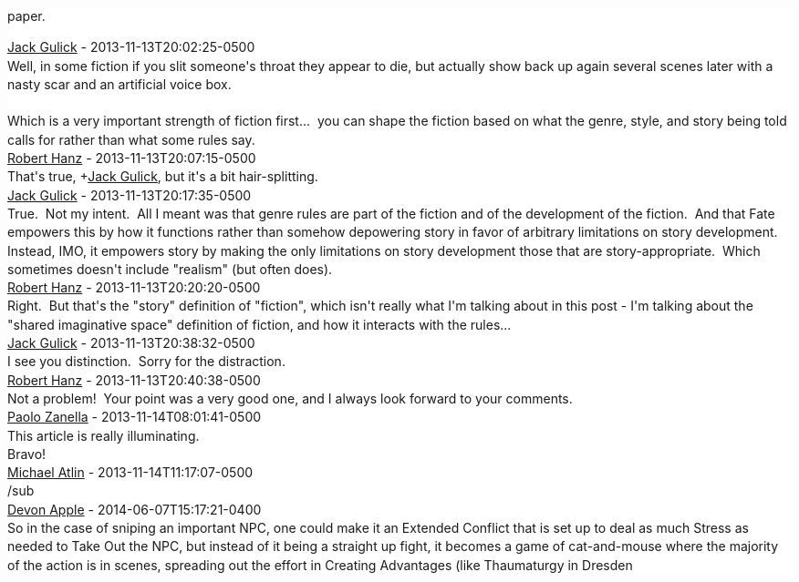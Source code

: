 paper.</div></div><div class="comment" itemprop="comment" itemscope itemtype="http://schema.org/Comment"><span itemprop="author" itemscope itemtype="http://schema.org/Person"><a target="_blank" href="https://plus.google.com/+JackGulick" class="author" itemprop="url"><span itemprop="name">Jack Gulick</span></a></span><span class="time"> - <span itemprop="dateCreated">2013-11-13T20:02:25-0500</span></span><div class="comment-content" itemprop="text">Well, in some fiction if you slit someone&#39;s throat they appear to die, but actually show back up again several scenes later with a nasty scar and an artificial voice box.<br><br>Which is a very important strength of fiction first...  you can shape the fiction based on what the genre, style, and story being told calls for rather than what some rules say.</div></div><div class="comment" itemprop="comment" itemscope itemtype="http://schema.org/Comment"><span itemprop="author" itemscope itemtype="http://schema.org/Person"><a target="_blank" href="https://plus.google.com/+RobertHanz" class="author" itemprop="url"><span itemprop="name">Robert Hanz</span></a></span><span class="time"> - <span itemprop="dateCreated">2013-11-13T20:07:15-0500</span></span><div class="comment-content" itemprop="text">That&#39;s true, <span class="proflinkWrapper"><span class="proflinkPrefix">+</span><a class="proflink bidi_isolate" href="https://plus.google.com/114357509183316569561" oid="114357509183316569561" >Jack Gulick</a></span>, but it&#39;s a bit hair-splitting.</div></div><div class="comment" itemprop="comment" itemscope itemtype="http://schema.org/Comment"><span itemprop="author" itemscope itemtype="http://schema.org/Person"><a target="_blank" href="https://plus.google.com/+JackGulick" class="author" itemprop="url"><span itemprop="name">Jack Gulick</span></a></span><span class="time"> - <span itemprop="dateCreated">2013-11-13T20:17:35-0500</span></span><div class="comment-content" itemprop="text">True.  Not my intent.  All I meant was that genre rules are part of the fiction and of the development of the fiction.  And that Fate empowers this by how it functions rather than somehow depowering story in favor of arbitrary limitations on story development.  Instead, IMO, it empowers story by making the only limitations on story development those that are story-appropriate.  Which sometimes doesn&#39;t include &quot;realism&quot; (but often does).</div></div><div class="comment" itemprop="comment" itemscope itemtype="http://schema.org/Comment"><span itemprop="author" itemscope itemtype="http://schema.org/Person"><a target="_blank" href="https://plus.google.com/+RobertHanz" class="author" itemprop="url"><span itemprop="name">Robert Hanz</span></a></span><span class="time"> - <span itemprop="dateCreated">2013-11-13T20:20:20-0500</span></span><div class="comment-content" itemprop="text">Right.  But that&#39;s the &quot;story&quot; definition of &quot;fiction&quot;, which isn&#39;t really what I&#39;m talking about in this post - I&#39;m talking about the &quot;shared imaginative space&quot; definition of fiction, and how it interacts with the rules...</div></div><div class="comment" itemprop="comment" itemscope itemtype="http://schema.org/Comment"><span itemprop="author" itemscope itemtype="http://schema.org/Person"><a target="_blank" href="https://plus.google.com/+JackGulick" class="author" itemprop="url"><span itemprop="name">Jack Gulick</span></a></span><span class="time"> - <span itemprop="dateCreated">2013-11-13T20:38:32-0500</span></span><div class="comment-content" itemprop="text">I see you distinction.  Sorry for the distraction.</div></div><div class="comment" itemprop="comment" itemscope itemtype="http://schema.org/Comment"><span itemprop="author" itemscope itemtype="http://schema.org/Person"><a target="_blank" href="https://plus.google.com/+RobertHanz" class="author" itemprop="url"><span itemprop="name">Robert Hanz</span></a></span><span class="time"> - <span itemprop="dateCreated">2013-11-13T20:40:38-0500</span></span><div class="comment-content" itemprop="text">Not a problem!  Your point was a very good one, and I always look forward to your comments.</div></div><div class="comment" itemprop="comment" itemscope itemtype="http://schema.org/Comment"><span itemprop="author" itemscope itemtype="http://schema.org/Person"><a target="_blank" href="https://plus.google.com/105606241031342836446" class="author" itemprop="url"><span itemprop="name">Paolo Zanella</span></a></span><span class="time"> - <span itemprop="dateCreated">2013-11-14T08:01:41-0500</span></span><div class="comment-content" itemprop="text">This article is really illuminating.<br>Bravo!</div></div><div class="comment" itemprop="comment" itemscope itemtype="http://schema.org/Comment"><span itemprop="author" itemscope itemtype="http://schema.org/Person"><a target="_blank" href="https://plus.google.com/106989539226430288394" class="author" itemprop="url"><span itemprop="name">Michael Atlin</span></a></span><span class="time"> - <span itemprop="dateCreated">2013-11-14T11:17:07-0500</span></span><div class="comment-content" itemprop="text">/sub</div></div><div class="comment" itemprop="comment" itemscope itemtype="http://schema.org/Comment"><span itemprop="author" itemscope itemtype="http://schema.org/Person"><a target="_blank" href="https://plus.google.com/+DevonApple" class="author" itemprop="url"><span itemprop="name">Devon Apple</span></a></span><span class="time"> - <span itemprop="dateCreated">2014-06-07T15:17:21-0400</span></span><div class="comment-content" itemprop="text">So in the case of sniping an important NPC, one could make it an Extended Conflict that is set up to deal as much Stress as needed to Take Out the NPC, but instead of it being a straight up fight, it becomes a game of cat-and-mouse where the majority of the action is in scenes, spreading out the effort in Creating Advantages (like Thaumaturgy in Dresden